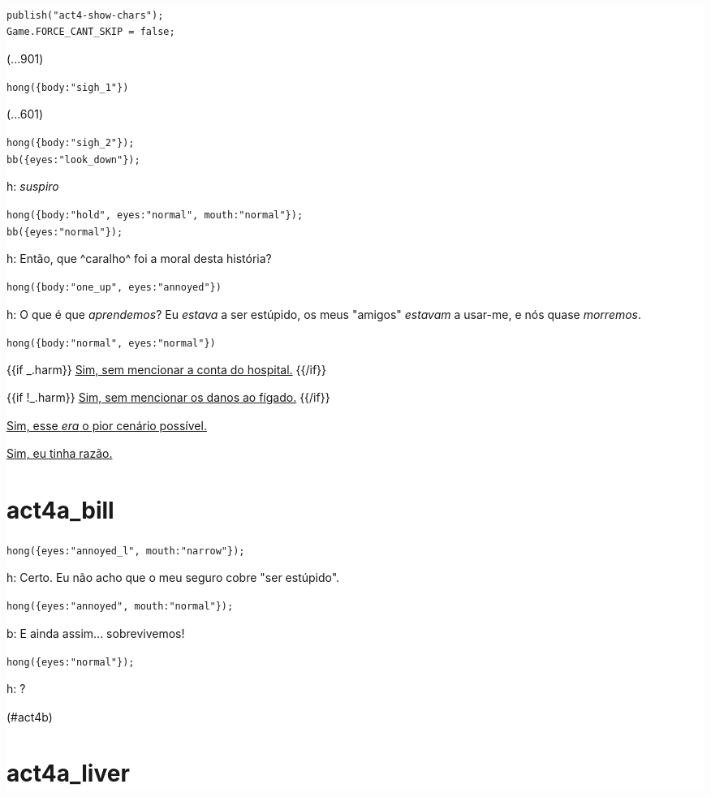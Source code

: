 ```
publish("act4-show-chars");
Game.FORCE_CANT_SKIP = false;
```

(...901)

`hong({body:"sigh_1"})`

(...601)

```
hong({body:"sigh_2"});
bb({eyes:"look_down"});
```

h: *suspiro*

```
hong({body:"hold", eyes:"normal", mouth:"normal"});
bb({eyes:"normal"});
```

h: Então, que ^caralho^ foi a moral desta história?

`hong({body:"one_up", eyes:"annoyed"})`

h: O que é que *aprendemos*? Eu *estava* a ser estúpido, os meus "amigos" *estavam* a usar-me, e nós quase *morremos*.

`hong({body:"normal", eyes:"normal"})`

{{if _.harm}}
[Sim, sem mencionar a conta do hospital.](#act4a_bill)
{{/if}}

{{if !_.harm}}
[Sim, sem mencionar os danos ao fígado.](#act4a_liver)
{{/if}}

[Sim, esse *era* o pior cenário possível.](#act4a_worst)

[Sim, eu tinha razão.](#act4a_right)

# act4a_bill

`hong({eyes:"annoyed_l", mouth:"narrow"});`

h: Certo. Eu não acho que o meu seguro cobre "ser estúpido".

`hong({eyes:"annoyed", mouth:"normal"});`

b: E ainda assim... sobrevivemos!

`hong({eyes:"normal"});`

h: ?

(#act4b)

# act4a_liver
